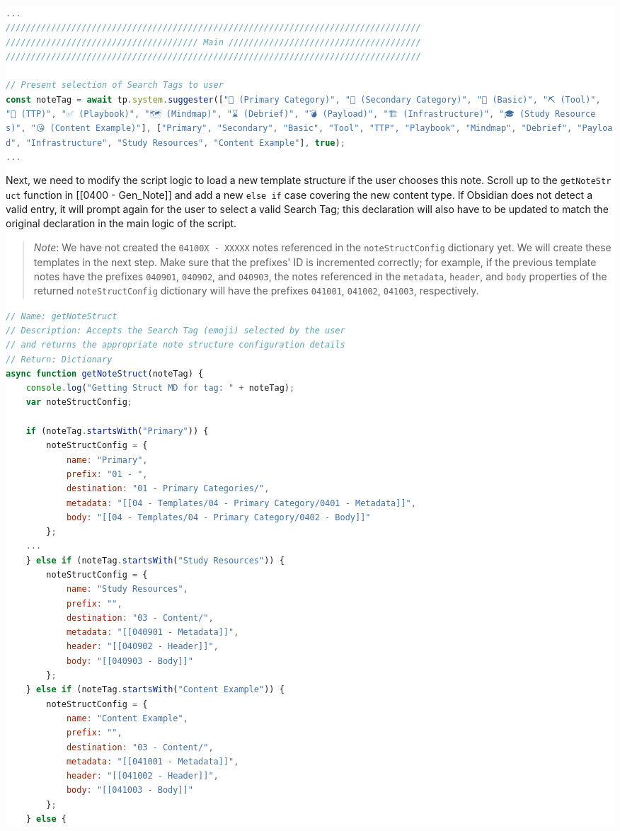 ```js
...
//////////////////////////////////////////////////////////////////////////////////
////////////////////////////////////// Main //////////////////////////////////////
//////////////////////////////////////////////////////////////////////////////////

// Present selection of Search Tags to user
const noteTag = await tp.system.suggester(["🥇 (Primary Category)", "🥈 (Secondary Category)", "📝 (Basic)", "⛏️ (Tool)", "📕 (TTP)", "✅ (Playbook)", "🗺️ (Mindmap)", "⌛ (Debrief)", "💣 (Payload)", "🏗️ (Infrastructure)", "🎓 (Study Resources)", "😘 (Content Example)"], ["Primary", "Secondary", "Basic", "Tool", "TTP", "Playbook", "Mindmap", "Debrief", "Payload", "Infrastructure", "Study Resources", "Content Example"], true);
...
```

Next, we need to modify the script logic to load a new template structure if the user chooses this note. Scroll up to the `getNoteStruct` function in [[0400 - Gen_Note]] and add a new `else if` case covering the new content type. If Obsidian does not detect a valid entry, it will prompt again for the user to select a valid Search Tag; this declaration will also have to be updated to match the original declaration in the main logic of the script.

> *Note*:
> We have not created the `04100X - XXXXX` notes referenced in the `noteStructConfig` dictionary yet. We will create these templates in the next step. Make sure that the prefixes' ID is incremented correctly; for example, if the previous template notes have the prefixes `040901`, `040902`, and `040903`, the notes referenced in the `metadata`, `header`, and `body` properties of the returned `noteStructConfig` dictionary will have the prefixes `041001`, `041002`, `041003`, respectively.

```js
// Name: getNoteStruct
// Description: Accepts the Search Tag (emoji) selected by the user
// and returns the appropriate note structure configuration details
// Return: Dictionary
async function getNoteStruct(noteTag) {
	console.log("Getting Struct MD for tag: " + noteTag);
	var noteStructConfig;
	
	if (noteTag.startsWith("Primary")) {
		noteStructConfig = {
			name: "Primary",
			prefix: "01 - ",
			destination: "01 - Primary Categories/",
			metadata: "[[04 - Templates/04 - Primary Category/0401 - Metadata]]",
			body: "[[04 - Templates/04 - Primary Category/0402 - Body]]"
		};
	...
	} else if (noteTag.startsWith("Study Resources")) {
		noteStructConfig = {
			name: "Study Resources",
			prefix: "",
			destination: "03 - Content/",
			metadata: "[[040901 - Metadata]]",
			header: "[[040902 - Header]]",
			body: "[[040903 - Body]]"
		};
	} else if (noteTag.startsWith("Content Example")) {
		noteStructConfig = {
			name: "Content Example",
			prefix: "",
			destination: "03 - Content/",
			metadata: "[[041001 - Metadata]]",
			header: "[[041002 - Header]]",
			body: "[[041003 - Body]]"
		};
	} else {
```
